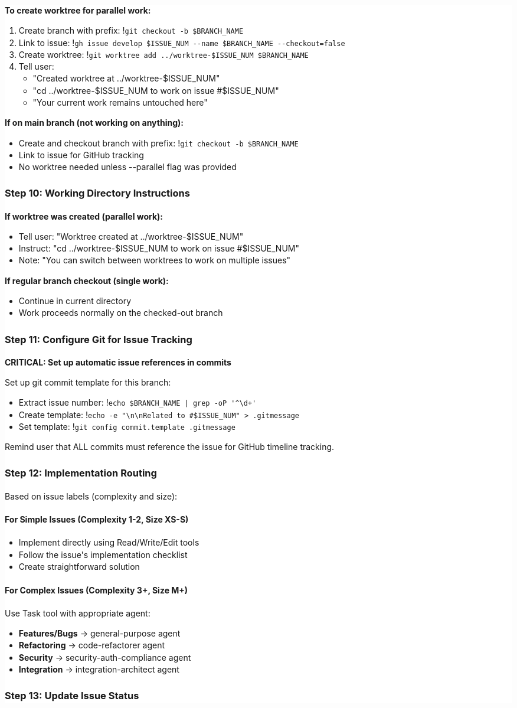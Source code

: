 **To create worktree for parallel work:**
1. Create branch with prefix: !`git checkout -b $BRANCH_NAME`
2. Link to issue: !`gh issue develop $ISSUE_NUM --name $BRANCH_NAME --checkout=false`
3. Create worktree: !`git worktree add ../worktree-$ISSUE_NUM $BRANCH_NAME`
4. Tell user:
   - "Created worktree at ../worktree-$ISSUE_NUM"
   - "cd ../worktree-$ISSUE_NUM to work on issue #$ISSUE_NUM"
   - "Your current work remains untouched here"

**If on main branch (not working on anything):**
- Create and checkout branch with prefix: !`git checkout -b $BRANCH_NAME`
- Link to issue for GitHub tracking
- No worktree needed unless --parallel flag was provided

### Step 10: Working Directory Instructions

**If worktree was created (parallel work):**
- Tell user: "Worktree created at ../worktree-$ISSUE_NUM"
- Instruct: "cd ../worktree-$ISSUE_NUM to work on issue #$ISSUE_NUM"
- Note: "You can switch between worktrees to work on multiple issues"

**If regular branch checkout (single work):**
- Continue in current directory
- Work proceeds normally on the checked-out branch

### Step 11: Configure Git for Issue Tracking

**CRITICAL: Set up automatic issue references in commits**

Set up git commit template for this branch:
- Extract issue number: !`echo $BRANCH_NAME | grep -oP '^\d+'`
- Create template: !`echo -e "\n\nRelated to #$ISSUE_NUM" > .gitmessage`
- Set template: !`git config commit.template .gitmessage`

Remind user that ALL commits must reference the issue for GitHub timeline tracking.

### Step 12: Implementation Routing

Based on issue labels (complexity and size):

#### For Simple Issues (Complexity 1-2, Size XS-S)
- Implement directly using Read/Write/Edit tools
- Follow the issue's implementation checklist
- Create straightforward solution

#### For Complex Issues (Complexity 3+, Size M+)
Use Task tool with appropriate agent:
- **Features/Bugs** → general-purpose agent
- **Refactoring** → code-refactorer agent  
- **Security** → security-auth-compliance agent
- **Integration** → integration-architect agent

### Step 13: Update Issue Status
